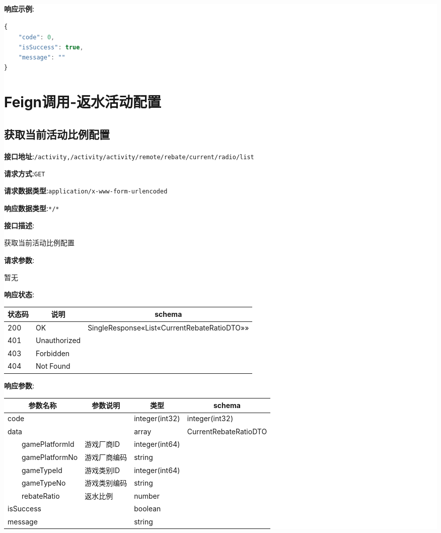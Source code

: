 
**响应示例**:
```javascript
{
	"code": 0,
	"isSuccess": true,
	"message": ""
}
```


# Feign调用-返水活动配置


## 获取当前活动比例配置


**接口地址**:`/activity,/activity/activity/remote/rebate/current/radio/list`


**请求方式**:`GET`


**请求数据类型**:`application/x-www-form-urlencoded`


**响应数据类型**:`*/*`


**接口描述**:<p>获取当前活动比例配置</p>



**请求参数**:


暂无


**响应状态**:


| 状态码 | 说明 | schema |
| -------- | -------- | ----- | 
|200|OK|SingleResponse«List«CurrentRebateRatioDTO»»|
|401|Unauthorized||
|403|Forbidden||
|404|Not Found||


**响应参数**:


| 参数名称 | 参数说明 | 类型 | schema |
| -------- | -------- | ----- |----- | 
|code||integer(int32)|integer(int32)|
|data||array|CurrentRebateRatioDTO|
|&emsp;&emsp;gamePlatformId|游戏厂商ID|integer(int64)||
|&emsp;&emsp;gamePlatformNo|游戏厂商编码|string||
|&emsp;&emsp;gameTypeId|游戏类别ID|integer(int64)||
|&emsp;&emsp;gameTypeNo|游戏类别编码|string||
|&emsp;&emsp;rebateRatio|返水比例|number||
|isSuccess||boolean||
|message||string||
